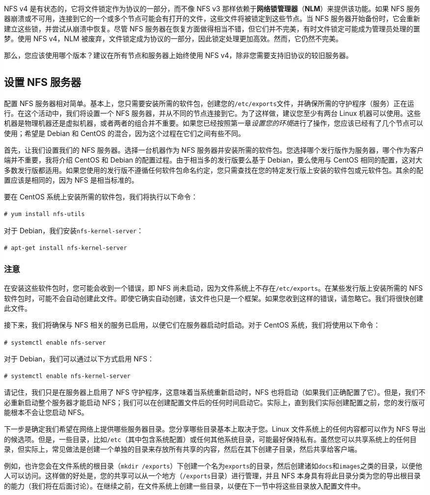 NFS v4 是有状态的，它将文件锁定作为协议的一部分，而不像 NFS v3 那样依赖于**网络锁管理器**（**NLM**）来提供该功能。如果 NFS 服务器崩溃或不可用，连接到它的一个或多个节点可能会有打开的文件，这些文件将被锁定到这些节点。当 NFS 服务器开始备份时，它会重新建立这些锁，并尝试从崩溃中恢复。尽管 NFS 服务器在恢复方面做得相当不错，但它们并不完美，有时文件锁定可能成为管理员处理的噩梦。使用 NFS v4，NLM 被废弃，文件锁定成为协议的一部分，因此锁定处理更加高效。然而，它仍然不完美。

那么，您应该使用哪个版本？建议在所有节点和服务器上始终使用 NFS v4，除非您需要支持旧协议的较旧服务器。

## 设置 NFS 服务器

配置 NFS 服务器相对简单。基本上，您只需要安装所需的软件包，创建您的`/etc/exports`文件，并确保所需的守护程序（服务）正在运行。在这个活动中，我们将设置一个 NFS 服务器，并从不同的节点连接到它。为了这样做，建议您至少有两台 Linux 机器可以使用。这些机器是物理机器还是虚拟机器，或者两者的组合并不重要。如果您已经按照第一章*设置您的环境*进行了操作，您应该已经有了几个节点可以使用；希望是 Debian 和 CentOS 的混合，因为这个过程在它们之间有些不同。

首先，让我们设置我们的 NFS 服务器。选择一台机器作为 NFS 服务器并安装所需的软件包。您选择哪个发行版作为服务器，哪个作为客户端并不重要，我将介绍 CentOS 和 Debian 的配置过程。由于相当多的发行版要么基于 Debian，要么使用与 CentOS 相同的配置，这对大多数发行版都适用。如果您使用的发行版不遵循任何软件包命名约定，您只需查找在您的特定发行版上安装的软件包或元软件包。其余的配置应该是相同的，因为 NFS 是相当标准的。

要在 CentOS 系统上安装所需的软件包，我们将执行以下命令：

```
# yum install nfs-utils

```

对于 Debian，我们安装`nfs-kernel-server`：

```
# apt-get install nfs-kernel-server

```

### 注意

在安装这些软件包时，您可能会收到一个错误，即 NFS 尚未启动，因为文件系统上不存在`/etc/exports`。在某些发行版上安装所需的 NFS 软件包时，可能不会自动创建此文件。即使它确实自动创建，该文件也只是一个框架。如果您收到这样的错误，请忽略它。我们将很快创建此文件。

接下来，我们将确保与 NFS 相关的服务已启用，以便它们在服务器启动时启动。对于 CentOS 系统，我们将使用以下命令：

```
# systemctl enable nfs-server

```

对于 Debian，我们可以通过以下方式启用 NFS：

```
# systemctl enable nfs-kernel-server

```

请记住，我们只是在服务器上启用了 NFS 守护程序，这意味着当系统重新启动时，NFS 也将启动（如果我们正确配置了它）。但是，我们不必重新启动整个服务器才能启动 NFS；我们可以在创建配置文件后的任何时间启动它。实际上，直到我们实际创建配置之前，您的发行版可能根本不会让您启动 NFS。

下一步是确定我们希望在网络上提供哪些服务器目录。您分享哪些目录基本上取决于您。Linux 文件系统上的任何内容都可以作为 NFS 导出的候选项。但是，一些目录，比如`/etc`（其中包含系统配置）或任何其他系统目录，可能最好保持私有。虽然您可以共享系统上的任何目录，但实际上，常见做法是创建一个单独的目录来存放所有共享的内容，然后在其下创建子目录，然后共享给客户端。

例如，也许您会在文件系统的根目录（`mkdir /exports`）下创建一个名为`exports`的目录，然后创建诸如`docs`和`images`之类的目录，以便他人可以访问。这样做的好处是，您的共享可以从一个地方（`/exports`目录）进行管理，并且 NFS 本身具有将此目录分类为您的导出根目录的能力（我们将在后面讨论）。在继续之前，在文件系统上创建一些目录，以便在下一节中将这些目录放入配置文件中。

